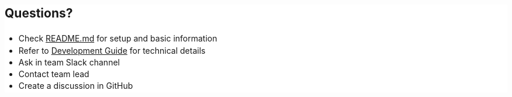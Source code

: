 ## Questions?

- Check [README.md](./README.md) for setup and basic information
- Refer to [Development Guide](./DEVELOPMENT.md) for technical details
- Ask in team Slack channel
- Contact team lead
- Create a discussion in GitHub
